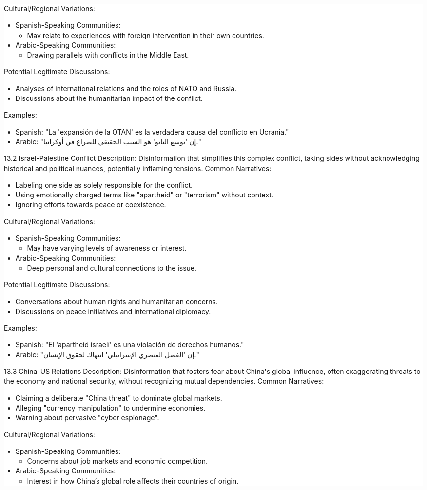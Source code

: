 Cultural/Regional Variations:

* Spanish-Speaking Communities:
    * May relate to experiences with foreign intervention in their own countries.
* Arabic-Speaking Communities:
    * Drawing parallels with conflicts in the Middle East.

Potential Legitimate Discussions:

* Analyses of international relations and the roles of NATO and Russia.
* Discussions about the humanitarian impact of the conflict.

Examples:

* Spanish: "La 'expansión de la OTAN' es la verdadera causa del conflicto en Ucrania."
* Arabic: "إن 'توسع الناتو' هو السبب الحقيقي للصراع في أوكرانيا."

13.2 Israel-Palestine Conflict
Description:
Disinformation that simplifies this complex conflict, taking sides without acknowledging historical and political nuances, potentially inflaming tensions.
Common Narratives:

* Labeling one side as solely responsible for the conflict.
* Using emotionally charged terms like "apartheid" or "terrorism" without context.
* Ignoring efforts towards peace or coexistence.

Cultural/Regional Variations:

* Spanish-Speaking Communities:
    * May have varying levels of awareness or interest.
* Arabic-Speaking Communities:
    * Deep personal and cultural connections to the issue.

Potential Legitimate Discussions:

* Conversations about human rights and humanitarian concerns.
* Discussions on peace initiatives and international diplomacy.

Examples:

* Spanish: "El 'apartheid israelí' es una violación de derechos humanos."
* Arabic: "إن 'الفصل العنصري الإسرائيلي' انتهاك لحقوق الإنسان."

13.3 China-US Relations
Description:
Disinformation that fosters fear about China's global influence, often exaggerating threats to the economy and national security, without recognizing mutual dependencies.
Common Narratives:

* Claiming a deliberate "China threat" to dominate global markets.
* Alleging "currency manipulation" to undermine economies.
* Warning about pervasive "cyber espionage".

Cultural/Regional Variations:

* Spanish-Speaking Communities:
    * Concerns about job markets and economic competition.
* Arabic-Speaking Communities:
    * Interest in how China’s global role affects their countries of origin.
